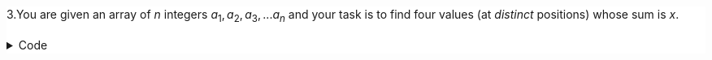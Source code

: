 3.You are given an array of $n$ integers $a_1,a_2,a_3,...a_n$ and your task is to find four values (at _distinct_ positions) whose sum is $x$.
<details><summary>Code</summary></details>

</ul>
</details>

